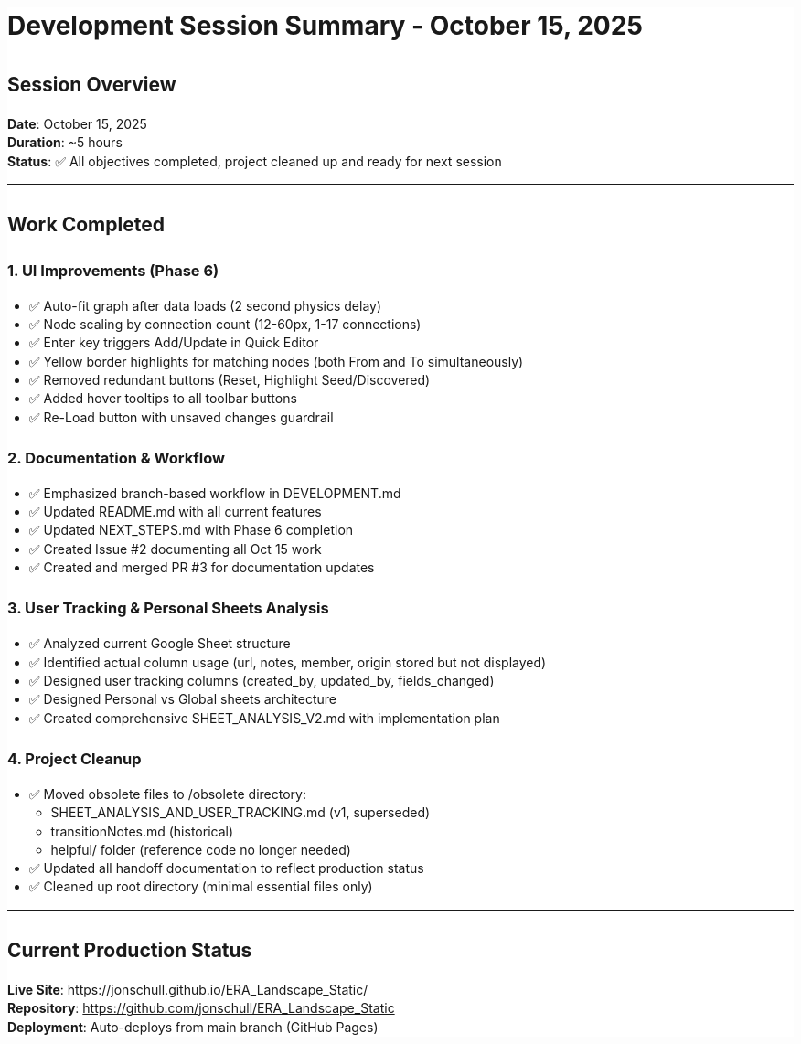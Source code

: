# Development Session Summary - October 15, 2025

## Session Overview

**Date**: October 15, 2025  
**Duration**: ~5 hours  
**Status**: ✅ All objectives completed, project cleaned up and ready for next session

---

## Work Completed

### 1. UI Improvements (Phase 6)
- ✅ Auto-fit graph after data loads (2 second physics delay)
- ✅ Node scaling by connection count (12-60px, 1-17 connections)
- ✅ Enter key triggers Add/Update in Quick Editor
- ✅ Yellow border highlights for matching nodes (both From and To simultaneously)
- ✅ Removed redundant buttons (Reset, Highlight Seed/Discovered)
- ✅ Added hover tooltips to all toolbar buttons
- ✅ Re-Load button with unsaved changes guardrail

### 2. Documentation & Workflow
- ✅ Emphasized branch-based workflow in DEVELOPMENT.md
- ✅ Updated README.md with all current features
- ✅ Updated NEXT_STEPS.md with Phase 6 completion
- ✅ Created Issue #2 documenting all Oct 15 work
- ✅ Created and merged PR #3 for documentation updates

### 3. User Tracking & Personal Sheets Analysis
- ✅ Analyzed current Google Sheet structure
- ✅ Identified actual column usage (url, notes, member, origin stored but not displayed)
- ✅ Designed user tracking columns (created_by, updated_by, fields_changed)
- ✅ Designed Personal vs Global sheets architecture
- ✅ Created comprehensive SHEET_ANALYSIS_V2.md with implementation plan

### 4. Project Cleanup
- ✅ Moved obsolete files to /obsolete directory:
  - SHEET_ANALYSIS_AND_USER_TRACKING.md (v1, superseded)
  - transitionNotes.md (historical)
  - helpful/ folder (reference code no longer needed)
- ✅ Updated all handoff documentation to reflect production status
- ✅ Cleaned up root directory (minimal essential files only)

---

## Current Production Status

**Live Site**: https://jonschull.github.io/ERA_Landscape_Static/  
**Repository**: https://github.com/jonschull/ERA_Landscape_Static  
**Deployment**: Auto-deploys from main branch (GitHub Pages)
